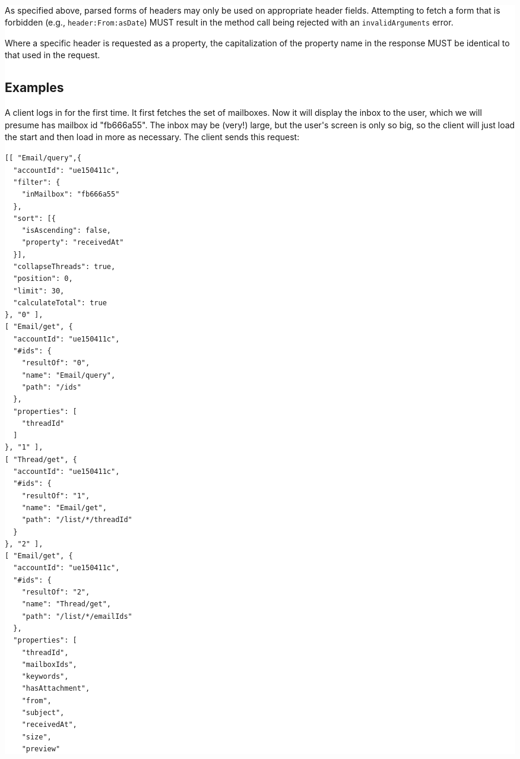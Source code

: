 As specified above, parsed forms of headers may only be used on appropriate header fields. Attempting to fetch a form that is forbidden (e.g., `header:From:asDate`) MUST result in the method call being rejected with an `invalidArguments` error.

Where a specific header is requested as a property, the capitalization of the property name in the response MUST be identical to that used in the request.


## Examples

A client logs in for the first time. It first fetches the set of mailboxes. Now it will display the inbox to the user, which we will presume has mailbox id "fb666a55". The inbox may be (very!) large, but the user's screen is only so big, so the client will just load the start and then load in more as necessary. The client sends this request:

    [[ "Email/query",{
      "accountId": "ue150411c",
      "filter": {
        "inMailbox": "fb666a55"
      },
      "sort": [{
        "isAscending": false,
        "property": "receivedAt"
      }],
      "collapseThreads": true,
      "position": 0,
      "limit": 30,
      "calculateTotal": true
    }, "0" ],
    [ "Email/get", {
      "accountId": "ue150411c",
      "#ids": {
        "resultOf": "0",
        "name": "Email/query",
        "path": "/ids"
      },
      "properties": [
        "threadId"
      ]
    }, "1" ],
    [ "Thread/get", {
      "accountId": "ue150411c",
      "#ids": {
        "resultOf": "1",
        "name": "Email/get",
        "path": "/list/*/threadId"
      }
    }, "2" ],
    [ "Email/get", {
      "accountId": "ue150411c",
      "#ids": {
        "resultOf": "2",
        "name": "Thread/get",
        "path": "/list/*/emailIds"
      },
      "properties": [
        "threadId",
        "mailboxIds",
        "keywords",
        "hasAttachment",
        "from",
        "subject",
        "receivedAt",
        "size",
        "preview"
